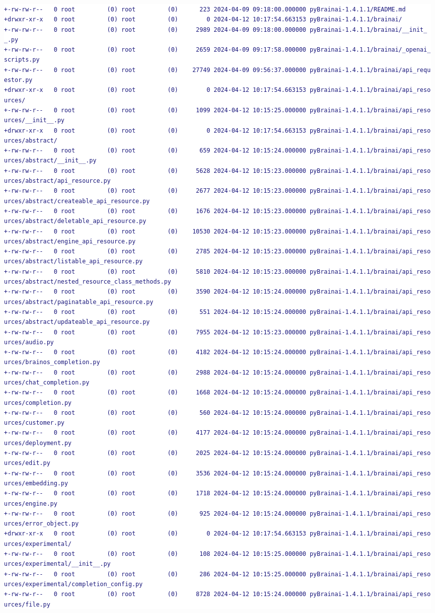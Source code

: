 ```diff
+-rw-rw-r--   0 root         (0) root         (0)      223 2024-04-09 09:18:00.000000 pyBrainai-1.4.1.1/README.md
+drwxr-xr-x   0 root         (0) root         (0)        0 2024-04-12 10:17:54.663153 pyBrainai-1.4.1.1/brainai/
+-rw-rw-r--   0 root         (0) root         (0)     2989 2024-04-09 09:18:00.000000 pyBrainai-1.4.1.1/brainai/__init__.py
+-rw-rw-r--   0 root         (0) root         (0)     2659 2024-04-09 09:17:58.000000 pyBrainai-1.4.1.1/brainai/_openai_scripts.py
+-rw-rw-r--   0 root         (0) root         (0)    27749 2024-04-09 09:56:37.000000 pyBrainai-1.4.1.1/brainai/api_requestor.py
+drwxr-xr-x   0 root         (0) root         (0)        0 2024-04-12 10:17:54.663153 pyBrainai-1.4.1.1/brainai/api_resources/
+-rw-rw-r--   0 root         (0) root         (0)     1099 2024-04-12 10:15:25.000000 pyBrainai-1.4.1.1/brainai/api_resources/__init__.py
+drwxr-xr-x   0 root         (0) root         (0)        0 2024-04-12 10:17:54.663153 pyBrainai-1.4.1.1/brainai/api_resources/abstract/
+-rw-rw-r--   0 root         (0) root         (0)      659 2024-04-12 10:15:24.000000 pyBrainai-1.4.1.1/brainai/api_resources/abstract/__init__.py
+-rw-rw-r--   0 root         (0) root         (0)     5628 2024-04-12 10:15:23.000000 pyBrainai-1.4.1.1/brainai/api_resources/abstract/api_resource.py
+-rw-rw-r--   0 root         (0) root         (0)     2677 2024-04-12 10:15:23.000000 pyBrainai-1.4.1.1/brainai/api_resources/abstract/createable_api_resource.py
+-rw-rw-r--   0 root         (0) root         (0)     1676 2024-04-12 10:15:23.000000 pyBrainai-1.4.1.1/brainai/api_resources/abstract/deletable_api_resource.py
+-rw-rw-r--   0 root         (0) root         (0)    10530 2024-04-12 10:15:23.000000 pyBrainai-1.4.1.1/brainai/api_resources/abstract/engine_api_resource.py
+-rw-rw-r--   0 root         (0) root         (0)     2785 2024-04-12 10:15:23.000000 pyBrainai-1.4.1.1/brainai/api_resources/abstract/listable_api_resource.py
+-rw-rw-r--   0 root         (0) root         (0)     5810 2024-04-12 10:15:23.000000 pyBrainai-1.4.1.1/brainai/api_resources/abstract/nested_resource_class_methods.py
+-rw-rw-r--   0 root         (0) root         (0)     3590 2024-04-12 10:15:24.000000 pyBrainai-1.4.1.1/brainai/api_resources/abstract/paginatable_api_resource.py
+-rw-rw-r--   0 root         (0) root         (0)      551 2024-04-12 10:15:24.000000 pyBrainai-1.4.1.1/brainai/api_resources/abstract/updateable_api_resource.py
+-rw-rw-r--   0 root         (0) root         (0)     7955 2024-04-12 10:15:23.000000 pyBrainai-1.4.1.1/brainai/api_resources/audio.py
+-rw-rw-r--   0 root         (0) root         (0)     4182 2024-04-12 10:15:24.000000 pyBrainai-1.4.1.1/brainai/api_resources/brainos_completion.py
+-rw-rw-r--   0 root         (0) root         (0)     2988 2024-04-12 10:15:24.000000 pyBrainai-1.4.1.1/brainai/api_resources/chat_completion.py
+-rw-rw-r--   0 root         (0) root         (0)     1668 2024-04-12 10:15:24.000000 pyBrainai-1.4.1.1/brainai/api_resources/completion.py
+-rw-rw-r--   0 root         (0) root         (0)      560 2024-04-12 10:15:24.000000 pyBrainai-1.4.1.1/brainai/api_resources/customer.py
+-rw-rw-r--   0 root         (0) root         (0)     4177 2024-04-12 10:15:24.000000 pyBrainai-1.4.1.1/brainai/api_resources/deployment.py
+-rw-rw-r--   0 root         (0) root         (0)     2025 2024-04-12 10:15:24.000000 pyBrainai-1.4.1.1/brainai/api_resources/edit.py
+-rw-rw-r--   0 root         (0) root         (0)     3536 2024-04-12 10:15:24.000000 pyBrainai-1.4.1.1/brainai/api_resources/embedding.py
+-rw-rw-r--   0 root         (0) root         (0)     1718 2024-04-12 10:15:24.000000 pyBrainai-1.4.1.1/brainai/api_resources/engine.py
+-rw-rw-r--   0 root         (0) root         (0)      925 2024-04-12 10:15:24.000000 pyBrainai-1.4.1.1/brainai/api_resources/error_object.py
+drwxr-xr-x   0 root         (0) root         (0)        0 2024-04-12 10:17:54.663153 pyBrainai-1.4.1.1/brainai/api_resources/experimental/
+-rw-rw-r--   0 root         (0) root         (0)      108 2024-04-12 10:15:25.000000 pyBrainai-1.4.1.1/brainai/api_resources/experimental/__init__.py
+-rw-rw-r--   0 root         (0) root         (0)      286 2024-04-12 10:15:25.000000 pyBrainai-1.4.1.1/brainai/api_resources/experimental/completion_config.py
+-rw-rw-r--   0 root         (0) root         (0)     8728 2024-04-12 10:15:24.000000 pyBrainai-1.4.1.1/brainai/api_resources/file.py
```